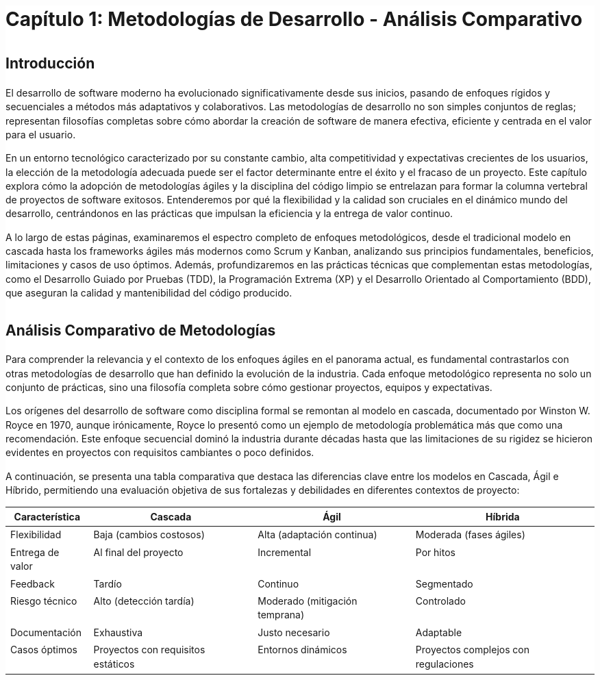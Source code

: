 # Capítulo 1: Metodologías de Desarrollo - Análisis Comparativo

## Introducción

El desarrollo de software moderno ha evolucionado significativamente desde sus inicios, pasando de enfoques rígidos y secuenciales a métodos más adaptativos y colaborativos. Las metodologías de desarrollo no son simples conjuntos de reglas; representan filosofías completas sobre cómo abordar la creación de software de manera efectiva, eficiente y centrada en el valor para el usuario.

En un entorno tecnológico caracterizado por su constante cambio, alta competitividad y expectativas crecientes de los usuarios, la elección de la metodología adecuada puede ser el factor determinante entre el éxito y el fracaso de un proyecto. Este capítulo explora cómo la adopción de metodologías ágiles y la disciplina del código limpio se entrelazan para formar la columna vertebral de proyectos de software exitosos. Entenderemos por qué la flexibilidad y la calidad son cruciales en el dinámico mundo del desarrollo, centrándonos en las prácticas que impulsan la eficiencia y la entrega de valor continuo.

A lo largo de estas páginas, examinaremos el espectro completo de enfoques metodológicos, desde el tradicional modelo en cascada hasta los frameworks ágiles más modernos como Scrum y Kanban, analizando sus principios fundamentales, beneficios, limitaciones y casos de uso óptimos. Además, profundizaremos en las prácticas técnicas que complementan estas metodologías, como el Desarrollo Guiado por Pruebas (TDD), la Programación Extrema (XP) y el Desarrollo Orientado al Comportamiento (BDD), que aseguran la calidad y mantenibilidad del código producido.

## Análisis Comparativo de Metodologías

Para comprender la relevancia y el contexto de los enfoques ágiles en el panorama actual, es fundamental contrastarlos con otras metodologías de desarrollo que han definido la evolución de la industria. Cada enfoque metodológico representa no solo un conjunto de prácticas, sino una filosofía completa sobre cómo gestionar proyectos, equipos y expectativas.

Los orígenes del desarrollo de software como disciplina formal se remontan al modelo en cascada, documentado por Winston W. Royce en 1970, aunque irónicamente, Royce lo presentó como un ejemplo de metodología problemática más que como una recomendación. Este enfoque secuencial dominó la industria durante décadas hasta que las limitaciones de su rigidez se hicieron evidentes en proyectos con requisitos cambiantes o poco definidos.

A continuación, se presenta una tabla comparativa que destaca las diferencias clave entre los modelos en Cascada, Ágil e Híbrido, permitiendo una evaluación objetiva de sus fortalezas y debilidades en diferentes contextos de proyecto:

| Característica | Cascada | Ágil | Híbrida |
| --- | --- | --- | --- |
| Flexibilidad | Baja (cambios costosos) | Alta (adaptación continua) | Moderada (fases ágiles) |
| Entrega de valor | Al final del proyecto | Incremental | Por hitos |
| Feedback | Tardío | Continuo | Segmentado |
| Riesgo técnico | Alto (detección tardía) | Moderado (mitigación temprana) | Controlado |
| Documentación | Exhaustiva | Justo necesario | Adaptable |
| Casos óptimos | Proyectos con requisitos estáticos | Entornos dinámicos | Proyectos complejos con regulaciones |
